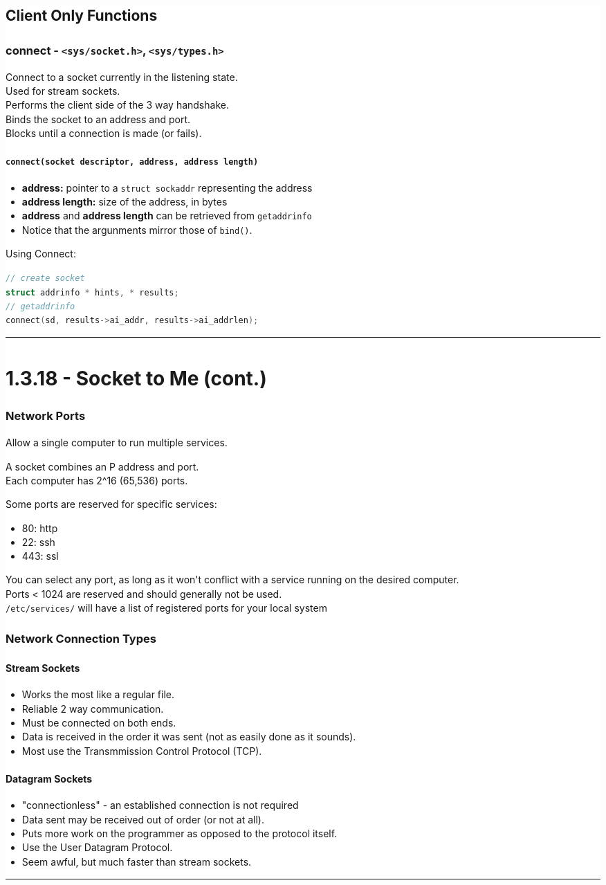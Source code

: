 ## Client Only Functions

### connect - `<sys/socket.h>`, `<sys/types.h>`
Connect to a socket currently in the listening state.  
Used for stream sockets.  
Performs the client side of the 3 way handshake.  
Binds the socket to an address and port.  
Blocks until a connection is made (or fails).

#### `connect(socket descriptor, address, address length)`
- **address:** pointer to a `struct sockaddr` representing the address
- **address length:** size of the address, in bytes
- **address** and **address length** can be retrieved from `getaddrinfo`
- Notice that the argunments mirror those of `bind()`.

Using Connect:
```c
// create socket
struct addrinfo * hints, * results;
// getaddrinfo
connect(sd, results->ai_addr, results->ai_addrlen);
```

---
# 1.3.18 - Socket to Me (cont.)
### Network Ports
Allow a single computer to run multiple services.

A socket combines an P address and port.   
Each computer has 2^16 (65,536) ports.

Some ports are reserved for specific services:
- 80: http
- 22: ssh
- 443: ssl

You can select any port, as long as it won't conflict  with a service running on the desired computer.  
Ports < 1024 are reserved and should generally not be used.   
`/etc/services/` will have a list of registered ports for your local system

### Network Connection Types
#### Stream Sockets
- Works the most like a regular file.  
- Reliable 2 way communication.  
- Must be connected on both ends.  
- Data is received in the order it was sent (not as easily done as it sounds).  
- Most use the Transmmission Control Protocol (TCP).

#### Datagram Sockets
- "connectionless" - an established connection is not required
- Data sent may be received out of order (or not at all).
- Puts more work on the programmer as opposed to the protocol itself.
- Use the User Datagram Protocol.
- Seem awful, but much faster than stream sockets.

---